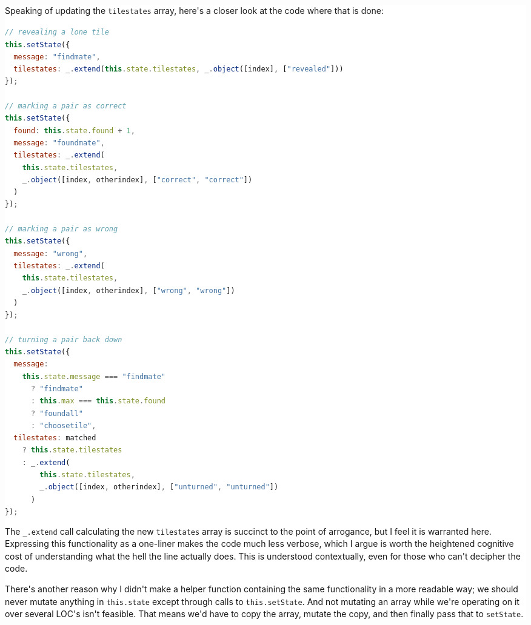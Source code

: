 Speaking of updating the `tilestates` array, here's a closer look at the code where that is done:

```javascript
// revealing a lone tile
this.setState({
  message: "findmate",
  tilestates: _.extend(this.state.tilestates, _.object([index], ["revealed"]))
});

// marking a pair as correct
this.setState({
  found: this.state.found + 1,
  message: "foundmate",
  tilestates: _.extend(
    this.state.tilestates,
    _.object([index, otherindex], ["correct", "correct"])
  )
});

// marking a pair as wrong
this.setState({
  message: "wrong",
  tilestates: _.extend(
    this.state.tilestates,
    _.object([index, otherindex], ["wrong", "wrong"])
  )
});

// turning a pair back down
this.setState({
  message:
    this.state.message === "findmate"
      ? "findmate"
      : this.max === this.state.found
      ? "foundall"
      : "choosetile",
  tilestates: matched
    ? this.state.tilestates
    : _.extend(
        this.state.tilestates,
        _.object([index, otherindex], ["unturned", "unturned"])
      )
});
```

The `_.extend` call calculating the new `tilestates` array is succinct to the point of arrogance, but I feel it is warranted here. Expressing this functionality as a one-liner makes the code much less verbose, which I argue is worth the heightened cognitive cost of understanding what the hell the line actually does. This is understood contextually, even for those who can't decipher the code.

There's another reason why I didn't make a helper function containing the same functionality in a more readable way; we should never mutate anything in `this.state` except through calls to `this.setState`. And not mutating an array while we're operating on it over several LOC's isn't feasible. That means we'd have to copy the array, mutate the copy, and then finally pass that to `setState`.
